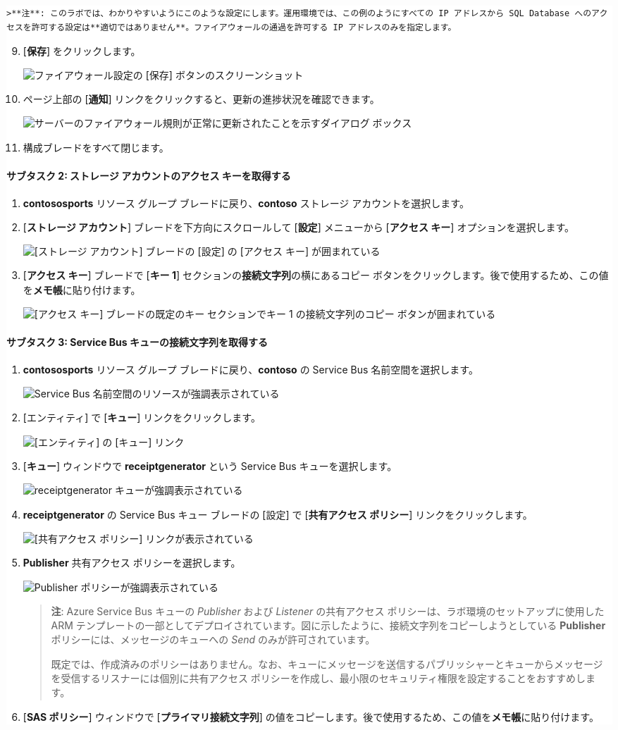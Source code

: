     >**注**: このラボでは、わかりやすいようにこのような設定にします。運用環境では、この例のようにすべての IP アドレスから SQL Database へのアクセスを許可する設定は**適切ではありません**。ファイアウォールの通過を許可する IP アドレスのみを指定します。

9. [**保存**] をクリックします。

    ![ファイアウォール設定の [保存] ボタンのスクリーンショット](media/2019-04-10-16-00-29.png "ファイアウォール設定の [保存] ボタン")

10. ページ上部の [**通知**] リンクをクリックすると、更新の進捗状況を確認できます。

    ![サーバーのファイアウォール規則が正常に更新されたことを示すダイアログ ボックス](media/2019-04-19-13-39-41.png "更新成功を示すダイアログ ボックス")

11. 構成ブレードをすべて閉じます。

#### サブタスク 2: ストレージ アカウントのアクセス キーを取得する<a name="サブタスク-2:-ストレージ-アカウントのアクセス-キーを取得する"></a>

1. **contososports** リソース グループ ブレードに戻り、**contoso** ストレージ アカウントを選択します。

2. [**ストレージ アカウント**] ブレードを下方向にスクロールして [**設定**] メニューから [**アクセス キー**] オプションを選択します。

    ![[ストレージ アカウント] ブレードの [設定] の [アクセス キー] が囲まれている](images/Hands-onlabstep-by-step-Moderncloudappsimages/media/image35.png "[ストレージ アカウント] ブレード")

3. [**アクセス キー**] ブレードで [**キー 1**] セクションの**接続文字列**の横にあるコピー ボタンをクリックします。後で使用するため、この値を**メモ帳**に貼り付けます。 

    ![[アクセス キー] ブレードの既定のキー セクションでキー 1 の接続文字列のコピー ボタンが囲まれている](images/Hands-onlabstep-by-step-Moderncloudappsimages/media/image36.png "[アクセス キー] ブレードの既定のキー セクション")

#### サブタスク 3: Service Bus キューの接続文字列を取得する<a name="サブタスク-3:-Service-Bus-キューの接続文字列を取得する"></a>

1. **contososports** リソース グループ ブレードに戻り、**contoso** の Service Bus 名前空間を選択します。

    ![Service Bus 名前空間のリソースが強調表示されている](media/2020-03-18-10-38-09.png "Service Bus 名前空間")

2. [エンティティ] で [**キュー**] リンクをクリックします。

    ![[エンティティ] の [キュー] リンク](media/2020-03-18-10-38-57.png "[キュー] リンク")

3. [**キュー**] ウィンドウで **receiptgenerator** という Service Bus キューを選択します。

    ![receiptgenerator キューが強調表示されている](media/2020-03-18-10-40-40.png "receiptgenerator キューが強調表示されている")

4. **receiptgenerator** の Service Bus キュー ブレードの [設定] で [**共有アクセス ポリシー**] リンクをクリックします。

    ![[共有アクセス ポリシー] リンクが表示されている](media/2020-03-18-10-42-03.png "[共有アクセス ポリシー] リンクが表示されている")

5. **Publisher** 共有アクセス ポリシーを選択します。

    ![Publisher ポリシーが強調表示されている](media/2020-03-18-10-43-12.png "Publisher ポリシーが強調表示されている")

    >**注**: Azure Service Bus キューの _Publisher_ および _Listener_ の共有アクセス ポリシーは、ラボ環境のセットアップに使用した ARM テンプレートの一部としてデプロイされています。図に示したように、接続文字列をコピーしようとしている **Publisher** ポリシーには、メッセージのキューへの _Send_ のみが許可されています。
    >
    > 既定では、作成済みのポリシーはありません。なお、キューにメッセージを送信するパブリッシャーとキューからメッセージを受信するリスナーには個別に共有アクセス ポリシーを作成し、最小限のセキュリティ権限を設定することをおすすめします。 

6. [**SAS ポリシー**] ウィンドウで [**プライマリ接続文字列**] の値をコピーします。後で使用するため、この値を**メモ帳**に貼り付けます。 
